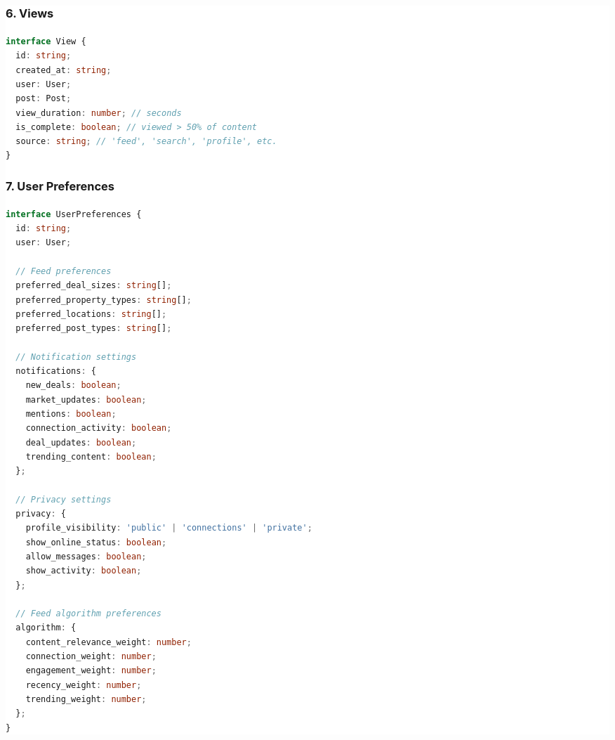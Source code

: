
### 6. **Views**
```typescript
interface View {
  id: string;
  created_at: string;
  user: User;
  post: Post;
  view_duration: number; // seconds
  is_complete: boolean; // viewed > 50% of content
  source: string; // 'feed', 'search', 'profile', etc.
}
```

### 7. **User Preferences**
```typescript
interface UserPreferences {
  id: string;
  user: User;
  
  // Feed preferences
  preferred_deal_sizes: string[];
  preferred_property_types: string[];
  preferred_locations: string[];
  preferred_post_types: string[];
  
  // Notification settings
  notifications: {
    new_deals: boolean;
    market_updates: boolean;
    mentions: boolean;
    connection_activity: boolean;
    deal_updates: boolean;
    trending_content: boolean;
  };
  
  // Privacy settings
  privacy: {
    profile_visibility: 'public' | 'connections' | 'private';
    show_online_status: boolean;
    allow_messages: boolean;
    show_activity: boolean;
  };
  
  // Feed algorithm preferences
  algorithm: {
    content_relevance_weight: number;
    connection_weight: number;
    engagement_weight: number;
    recency_weight: number;
    trending_weight: number;
  };
}
```
